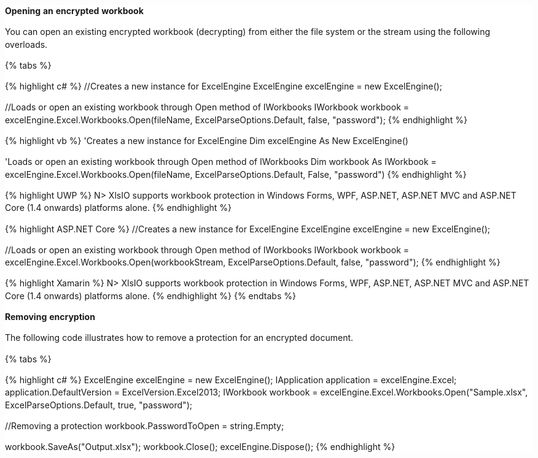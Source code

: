 **Opening** **an** **encrypted** **workbook**

You can open an existing encrypted workbook (decrypting) from either the file system or the stream using the following overloads.

{% tabs %}  

{% highlight c# %}
//Creates a new instance for ExcelEngine
ExcelEngine excelEngine = new ExcelEngine();

//Loads or open an existing workbook through Open method of IWorkbooks
IWorkbook workbook = excelEngine.Excel.Workbooks.Open(fileName, ExcelParseOptions.Default, false, "password");
{% endhighlight %}

{% highlight vb %}
'Creates a new instance for ExcelEngine
Dim excelEngine As New ExcelEngine()

'Loads or open an existing workbook through Open method of IWorkbooks
Dim workbook As IWorkbook = excelEngine.Excel.Workbooks.Open(fileName, ExcelParseOptions.Default, False, "password")
{% endhighlight %}

{% highlight UWP %}
N> XlsIO supports workbook protection in Windows Forms, WPF, ASP.NET, ASP.NET MVC and ASP.NET Core (1.4 onwards) platforms alone.
{% endhighlight %}

{% highlight ASP.NET Core %}
//Creates a new instance for ExcelEngine
ExcelEngine excelEngine = new ExcelEngine();

//Loads or open an existing workbook through Open method of IWorkbooks
IWorkbook workbook = excelEngine.Excel.Workbooks.Open(workbookStream, ExcelParseOptions.Default, false, "password");
{% endhighlight %}

{% highlight Xamarin %}
N> XlsIO supports workbook protection in Windows Forms, WPF, ASP.NET, ASP.NET MVC and ASP.NET Core (1.4 onwards) platforms alone.
{% endhighlight %}
{% endtabs %}

**Removing** **encryption**

The following code illustrates how to remove a protection for an encrypted document.

{% tabs %}  

{% highlight c# %}
ExcelEngine excelEngine = new ExcelEngine();
IApplication application = excelEngine.Excel;
application.DefaultVersion = ExcelVersion.Excel2013;
IWorkbook workbook = excelEngine.Excel.Workbooks.Open("Sample.xlsx", ExcelParseOptions.Default, true, "password");

//Removing a protection
workbook.PasswordToOpen = string.Empty;

workbook.SaveAs("Output.xlsx");
workbook.Close();
excelEngine.Dispose();
{% endhighlight %}
